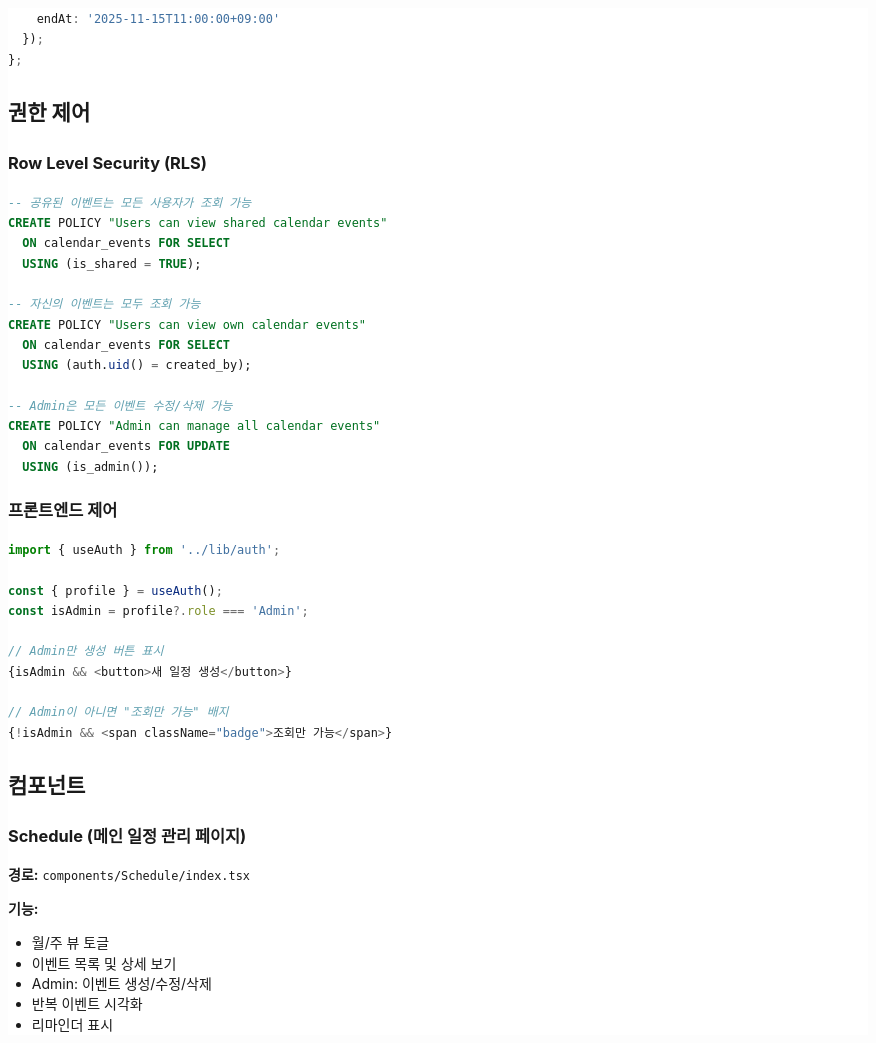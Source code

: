 ```typescript
    endAt: '2025-11-15T11:00:00+09:00'
  });
};
```

## 권한 제어

### Row Level Security (RLS)

```sql
-- 공유된 이벤트는 모든 사용자가 조회 가능
CREATE POLICY "Users can view shared calendar events"
  ON calendar_events FOR SELECT
  USING (is_shared = TRUE);

-- 자신의 이벤트는 모두 조회 가능
CREATE POLICY "Users can view own calendar events"
  ON calendar_events FOR SELECT
  USING (auth.uid() = created_by);

-- Admin은 모든 이벤트 수정/삭제 가능
CREATE POLICY "Admin can manage all calendar events"
  ON calendar_events FOR UPDATE
  USING (is_admin());
```

### 프론트엔드 제어

```typescript
import { useAuth } from '../lib/auth';

const { profile } = useAuth();
const isAdmin = profile?.role === 'Admin';

// Admin만 생성 버튼 표시
{isAdmin && <button>새 일정 생성</button>}

// Admin이 아니면 "조회만 가능" 배지
{!isAdmin && <span className="badge">조회만 가능</span>}
```

## 컴포넌트

### Schedule (메인 일정 관리 페이지)

**경로:** `components/Schedule/index.tsx`

**기능:**
- 월/주 뷰 토글
- 이벤트 목록 및 상세 보기
- Admin: 이벤트 생성/수정/삭제
- 반복 이벤트 시각화
- 리마인더 표시
